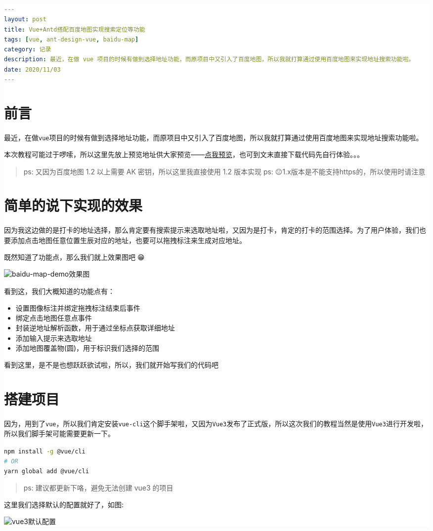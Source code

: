 ```yaml
---
layout: post
title: Vue+Antd搭配百度地图实现搜索定位等功能
tags: [vue, ant-design-vue, baidu-map]
category: 记录
description: 最近，在做 vue 项目的时候有做到选择地址功能，而原项目中又引入了百度地图，所以我就打算通过使用百度地图来实现地址搜索功能啦。
date: 2020/11/03
---
```


# 前言

最近，在做`vue`项目的时候有做到选择地址功能，而原项目中又引入了百度地图，所以我就打算通过使用百度地图来实现地址搜索功能啦。

本次教程可能过于啰嗦，所以这里先放上预览地址供大家预览——[点我预览](https://gating.gitee.io/demo/baidu-map-demo/)，也可到文末直接下载代码先自行体验。。。

> ps: 又因为百度地图 1.2 以上需要 AK 密钥，所以这里我直接使用 1.2 版本实现
> ps: 😐1.x版本是不能支持https的，所以使用时请注意

# 简单的说下实现的效果

因为我这边做的是打卡的地址选择，那么肯定要有搜索提示来选取地址啦，又因为是打卡，肯定的打卡的范围选择。为了用户体验，我们也要添加点击地图任意位置生辰对应的地址，也要可以拖拽标注来生成对应地址。

既然知道了功能点，那么我们就上效果图吧 😁

![baidu-map-demo效果图](https://cdn.jsdelivr.net/gh/GATING/blog_imgs/2020-11-03/renderings.jpg)

看到这，我们大概知道的功能点有：

- 设置图像标注并绑定拖拽标注结束后事件
- 绑定点击地图任意点事件
- 封装逆地址解析函数，用于通过坐标点获取详细地址
- 添加输入提示来选取地址
- 添加地图覆盖物(圆)，用于标识我们选择的范围

看到这里，是不是也想跃跃欲试啦，所以，我们就开始写我们的代码吧

# 搭建项目

因为，用到了`vue`，所以我们肯定安装`vue-cli`这个脚手架啦，又因为`Vue3`发布了正式版，所以这次我们的教程当然是使用`Vue3`进行开发啦，所以我们脚手架可能需要更新一下。

```bash
npm install -g @vue/cli
# OR
yarn global add @vue/cli
```

> ps: 建议都更新下咯，避免无法创建 vue3 的项目

这里我们选择默认的配置就好了，如图:

![vue3默认配置](https://cdn.jsdelivr.net/gh/GATING/blog_imgs/2020-11-03/default-options.jpg)
